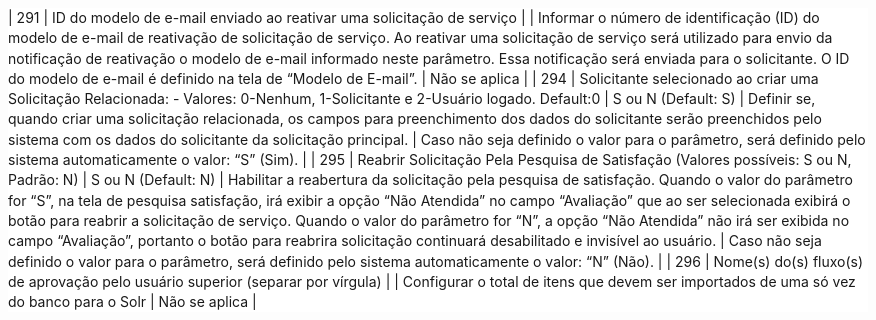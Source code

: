 | 291 | ID do modelo de e-mail enviado ao reativar uma solicitação de serviço                                                                                                                      |                                                                                                                                                                            | Informar o número de identificação (ID) do modelo de e-mail de reativação de solicitação de serviço. Ao reativar uma solicitação de serviço será utilizado para envio da notificação de reativação o modelo de e-mail informado neste parâmetro. Essa notificação será enviada para o solicitante. O ID do modelo de e-mail é definido na tela de “Modelo de E-mail”.                                                                                                                                                                                                          | Não se aplica                                                                                                                                                                                                                                                                                                                                                                                                                                                            |
| 294 | Solicitante selecionado ao criar uma Solicitação Relacionada: - Valores: 0-Nenhum, 1-Solicitante e 2-Usuário logado. Default:0                                                             | S ou N (Default: S)                                                                                                                                                        | Definir se, quando criar uma solicitação relacionada, os campos para preenchimento dos dados do solicitante serão preenchidos pelo sistema com os dados do solicitante da solicitação principal.                                                                                                                                                                                                                                                                                                                                                                               | Caso não seja definido o valor para o parâmetro, será definido pelo sistema automaticamente o valor: “S” (Sim).                                                                                                                                                                                                                                                                                                                                                          |
| 295 | Reabrir Solicitação Pela Pesquisa de Satisfação (Valores possíveis: S ou N, Padrão: N)                                                                                                     | S ou N (Default: N)                                                                                                                                                        | Habilitar a reabertura da solicitação pela pesquisa de satisfação. Quando o valor do parâmetro for “S”, na tela de pesquisa satisfação, irá exibir a opção “Não Atendida” no campo “Avaliação” que ao ser selecionada exibirá o botão para reabrir a solicitação de serviço. Quando o valor do parâmetro for “N”, a opção “Não Atendida” não irá ser exibida no campo “Avaliação”, portanto o botão para reabrira solicitação continuará desabilitado e invisível ao usuário.                                                                                                  | Caso não seja definido o valor para o parâmetro, será definido pelo sistema automaticamente o valor: “N” (Não).                                                                                                                                                                                                                                                                                                                                                          |
| 296 | Nome(s) do(s) fluxo(s) de aprovação pelo usuário superior (separar por vírgula)                                                                                                            |                                                                                                                                                                            | Configurar o total de itens que devem ser importados de uma só vez do banco para o Solr​                                                                                                                                                                                                                                                                                                                                                                                                                                                                                        | Não se aplica                                                                                                                                                                                                                                                                                                                                                                                                                                                            |